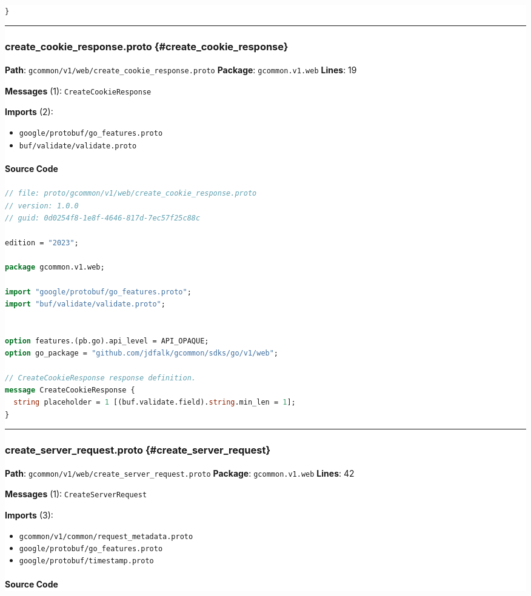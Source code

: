 ```protobuf
}
```

---

### create_cookie_response.proto {#create_cookie_response}

**Path**: `gcommon/v1/web/create_cookie_response.proto` **Package**: `gcommon.v1.web` **Lines**: 19

**Messages** (1): `CreateCookieResponse`

**Imports** (2):

- `google/protobuf/go_features.proto`
- `buf/validate/validate.proto`

#### Source Code

```protobuf
// file: proto/gcommon/v1/web/create_cookie_response.proto
// version: 1.0.0
// guid: 0d0254f8-1e8f-4646-817d-7ec57f25c88c

edition = "2023";

package gcommon.v1.web;

import "google/protobuf/go_features.proto";
import "buf/validate/validate.proto";


option features.(pb.go).api_level = API_OPAQUE;
option go_package = "github.com/jdfalk/gcommon/sdks/go/v1/web";

// CreateCookieResponse response definition.
message CreateCookieResponse {
  string placeholder = 1 [(buf.validate.field).string.min_len = 1];
}
```

---

### create_server_request.proto {#create_server_request}

**Path**: `gcommon/v1/web/create_server_request.proto` **Package**: `gcommon.v1.web` **Lines**: 42

**Messages** (1): `CreateServerRequest`

**Imports** (3):

- `gcommon/v1/common/request_metadata.proto`
- `google/protobuf/go_features.proto`
- `google/protobuf/timestamp.proto`

#### Source Code

